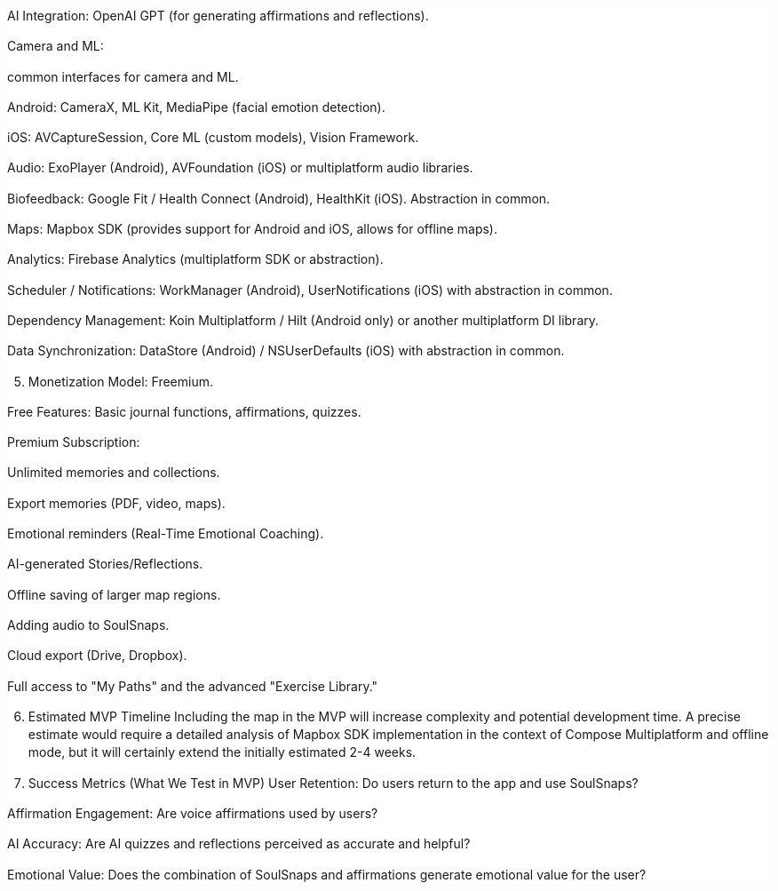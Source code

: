 AI Integration: OpenAI GPT (for generating affirmations and reflections).

Camera and ML:

common interfaces for camera and ML.

Android: CameraX, ML Kit, MediaPipe (facial emotion detection).

iOS: AVCaptureSession, Core ML (custom models), Vision Framework.

Audio: ExoPlayer (Android), AVFoundation (iOS) or multiplatform audio libraries.

Biofeedback: Google Fit / Health Connect (Android), HealthKit (iOS). Abstraction in common.

Maps: Mapbox SDK (provides support for Android and iOS, allows for offline maps).

Analytics: Firebase Analytics (multiplatform SDK or abstraction).

Scheduler / Notifications: WorkManager (Android), UserNotifications (iOS) with abstraction in common.

Dependency Management: Koin Multiplatform / Hilt (Android only) or another multiplatform DI library.

Data Synchronization: DataStore (Android) / NSUserDefaults (iOS) with abstraction in common.

5. Monetization
Model: Freemium.

Free Features: Basic journal functions, affirmations, quizzes.

Premium Subscription:

Unlimited memories and collections.

Export memories (PDF, video, maps).

Emotional reminders (Real-Time Emotional Coaching).

AI-generated Stories/Reflections.

Offline saving of larger map regions.

Adding audio to SoulSnaps.

Cloud export (Drive, Dropbox).

Full access to "My Paths" and the advanced "Exercise Library."

6. Estimated MVP Timeline
Including the map in the MVP will increase complexity and potential development time. A precise estimate would require a detailed analysis of Mapbox SDK implementation in the context of Compose Multiplatform and offline mode, but it will certainly extend the initially estimated 2-4 weeks.

7. Success Metrics (What We Test in MVP)
User Retention: Do users return to the app and use SoulSnaps?

Affirmation Engagement: Are voice affirmations used by users?

AI Accuracy: Are AI quizzes and reflections perceived as accurate and helpful?

Emotional Value: Does the combination of SoulSnaps and affirmations generate emotional value for the user?
